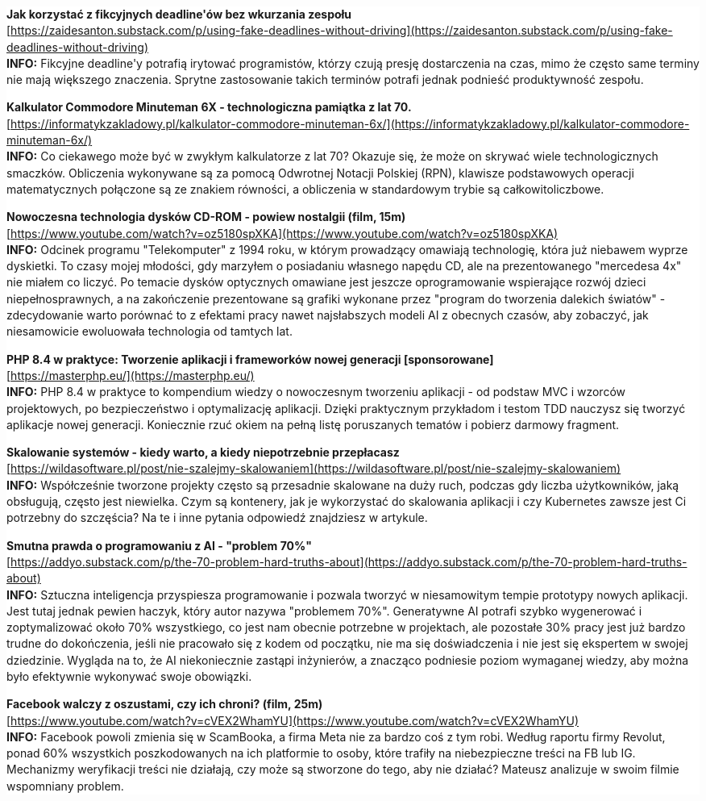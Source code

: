**Jak korzystać z fikcyjnych deadline'ów bez wkurzania zespołu**  
[https://zaidesanton.substack.com/p/using-fake-deadlines-without-driving](https://zaidesanton.substack.com/p/using-fake-deadlines-without-driving)  
**INFO:** Fikcyjne deadline'y potrafią irytować programistów, którzy czują presję dostarczenia na czas, mimo że często same terminy nie mają większego znaczenia. Sprytne zastosowanie takich terminów potrafi jednak podnieść produktywność zespołu.  

**Kalkulator Commodore Minuteman 6X - technologiczna pamiątka z lat 70.**  
[https://informatykzakladowy.pl/kalkulator-commodore-minuteman-6x/](https://informatykzakladowy.pl/kalkulator-commodore-minuteman-6x/)  
**INFO:** Co ciekawego może być w zwykłym kalkulatorze z lat 70? Okazuje się, że może on skrywać wiele technologicznych smaczków. Obliczenia wykonywane są za pomocą Odwrotnej Notacji Polskiej (RPN), klawisze podstawowych operacji matematycznych połączone są ze znakiem równości, a obliczenia w standardowym trybie są całkowitoliczbowe.  

**Nowoczesna technologia dysków CD-ROM - powiew nostalgii (film, 15m)**  
[https://www.youtube.com/watch?v=oz5180spXKA](https://www.youtube.com/watch?v=oz5180spXKA)  
**INFO:** Odcinek programu "Telekomputer" z 1994 roku, w którym prowadzący omawiają technologię, która już niebawem wyprze dyskietki. To czasy mojej młodości, gdy marzyłem o posiadaniu własnego napędu CD, ale na prezentowanego "mercedesa 4x" nie miałem co liczyć. Po temacie dysków optycznych omawiane jest jeszcze oprogramowanie wspierające rozwój dzieci niepełnosprawnych, a na zakończenie prezentowane są grafiki wykonane przez "program do tworzenia dalekich światów" - zdecydowanie warto porównać to z efektami pracy nawet najsłabszych modeli AI z obecnych czasów, aby zobaczyć, jak niesamowicie ewoluowała technologia od tamtych lat.  

**PHP 8.4 w praktyce: Tworzenie aplikacji i frameworków nowej generacji [sponsorowane]**  
[https://masterphp.eu/](https://masterphp.eu/)  
**INFO:** PHP 8.4 w praktyce to kompendium wiedzy o nowoczesnym tworzeniu aplikacji - od podstaw MVC i wzorców projektowych, po bezpieczeństwo i optymalizację aplikacji. Dzięki praktycznym przykładom i testom TDD nauczysz się tworzyć aplikacje nowej generacji. Koniecznie rzuć okiem na pełną listę poruszanych tematów i pobierz darmowy fragment.  

**Skalowanie systemów - kiedy warto, a kiedy niepotrzebnie przepłacasz**  
[https://wildasoftware.pl/post/nie-szalejmy-skalowaniem](https://wildasoftware.pl/post/nie-szalejmy-skalowaniem)  
**INFO:** Współcześnie tworzone projekty często są przesadnie skalowane na duży ruch, podczas gdy liczba użytkowników, jaką obsługują, często jest niewielka. Czym są kontenery, jak je wykorzystać do skalowania aplikacji i czy Kubernetes zawsze jest Ci potrzebny do szczęścia? Na te i inne pytania odpowiedź znajdziesz w artykule.  

**Smutna prawda o programowaniu z AI - "problem 70%"**  
[https://addyo.substack.com/p/the-70-problem-hard-truths-about](https://addyo.substack.com/p/the-70-problem-hard-truths-about)  
**INFO:** Sztuczna inteligencja przyspiesza programowanie i pozwala tworzyć w niesamowitym tempie prototypy nowych aplikacji. Jest tutaj jednak pewien haczyk, który autor nazywa "problemem 70%". Generatywne AI potrafi szybko wygenerować i zoptymalizować około 70% wszystkiego, co jest nam obecnie potrzebne w projektach, ale pozostałe 30% pracy jest już bardzo trudne do dokończenia, jeśli nie pracowało się z kodem od początku, nie ma się doświadczenia i nie jest się ekspertem w swojej dziedzinie. Wygląda na to, że AI niekoniecznie zastąpi inżynierów, a znacząco podniesie poziom wymaganej wiedzy, aby można było efektywnie wykonywać swoje obowiązki.  

**Facebook walczy z oszustami, czy ich chroni? (film, 25m)**  
[https://www.youtube.com/watch?v=cVEX2WhamYU](https://www.youtube.com/watch?v=cVEX2WhamYU)  
**INFO:** Facebook powoli zmienia się w ScamBooka, a firma Meta nie za bardzo coś z tym robi. Według raportu firmy Revolut, ponad 60% wszystkich poszkodowanych na ich platformie to osoby, które trafiły na niebezpieczne treści na FB lub IG. Mechanizmy weryfikacji treści nie działają, czy może są stworzone do tego, aby nie działać? Mateusz analizuje w swoim filmie wspomniany problem.  
